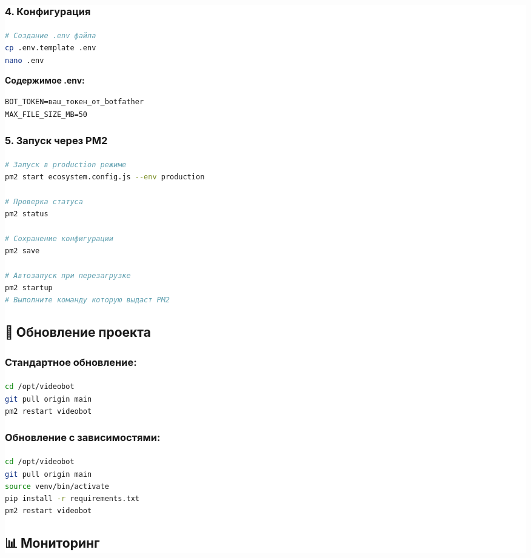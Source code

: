 ### 4. Конфигурация

```bash
# Создание .env файла
cp .env.template .env
nano .env
```

**Содержимое .env:**

```env
BOT_TOKEN=ваш_токен_от_botfather
MAX_FILE_SIZE_MB=50
```

### 5. Запуск через PM2

```bash
# Запуск в production режиме
pm2 start ecosystem.config.js --env production

# Проверка статуса
pm2 status

# Сохранение конфигурации
pm2 save

# Автозапуск при перезагрузке
pm2 startup
# Выполните команду которую выдаст PM2
```

## 🔄 Обновление проекта

### Стандартное обновление:

```bash
cd /opt/videobot
git pull origin main
pm2 restart videobot
```

### Обновление с зависимостями:

```bash
cd /opt/videobot
git pull origin main
source venv/bin/activate
pip install -r requirements.txt
pm2 restart videobot
```

## 📊 Мониторинг
